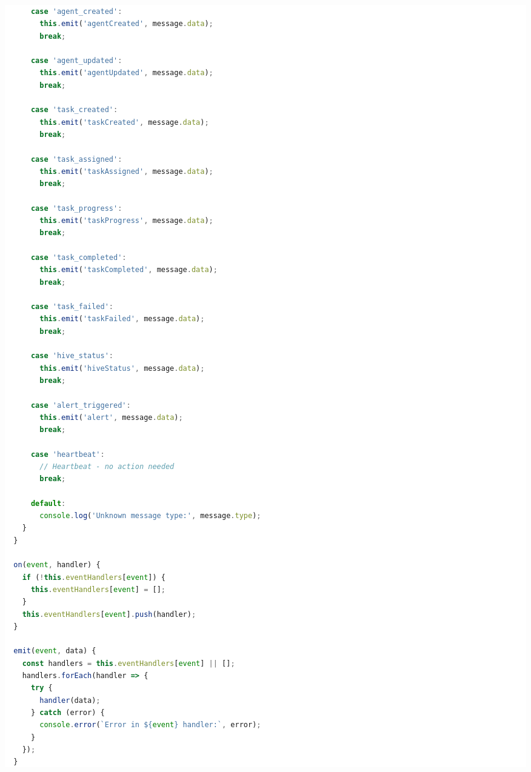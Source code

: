 ```javascript
      case 'agent_created':
        this.emit('agentCreated', message.data);
        break;

      case 'agent_updated':
        this.emit('agentUpdated', message.data);
        break;

      case 'task_created':
        this.emit('taskCreated', message.data);
        break;

      case 'task_assigned':
        this.emit('taskAssigned', message.data);
        break;

      case 'task_progress':
        this.emit('taskProgress', message.data);
        break;

      case 'task_completed':
        this.emit('taskCompleted', message.data);
        break;

      case 'task_failed':
        this.emit('taskFailed', message.data);
        break;

      case 'hive_status':
        this.emit('hiveStatus', message.data);
        break;

      case 'alert_triggered':
        this.emit('alert', message.data);
        break;

      case 'heartbeat':
        // Heartbeat - no action needed
        break;

      default:
        console.log('Unknown message type:', message.type);
    }
  }

  on(event, handler) {
    if (!this.eventHandlers[event]) {
      this.eventHandlers[event] = [];
    }
    this.eventHandlers[event].push(handler);
  }

  emit(event, data) {
    const handlers = this.eventHandlers[event] || [];
    handlers.forEach(handler => {
      try {
        handler(data);
      } catch (error) {
        console.error(`Error in ${event} handler:`, error);
      }
    });
  }

```